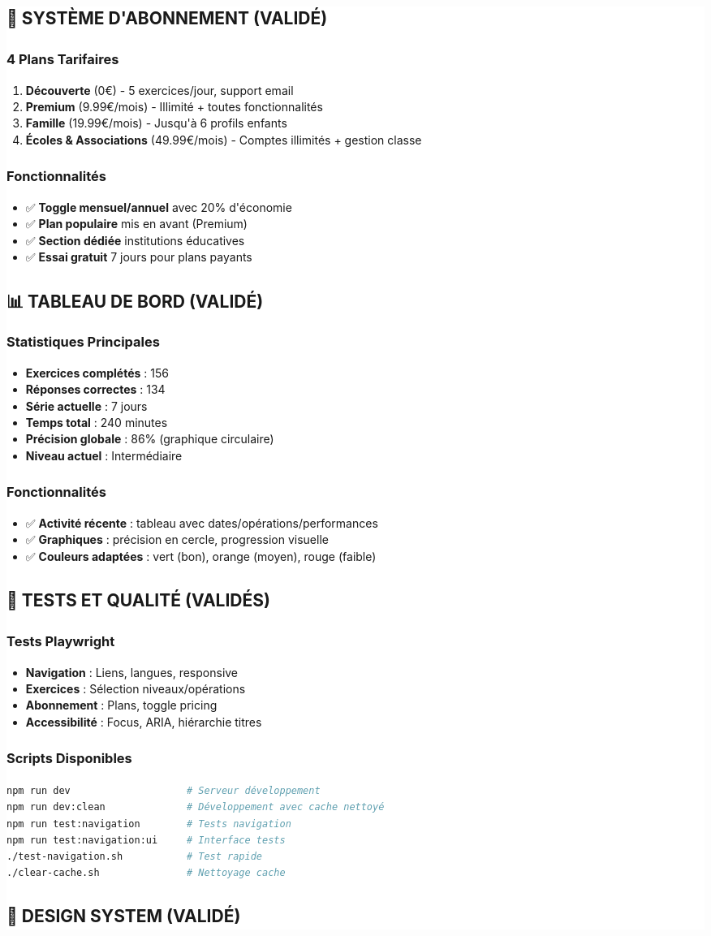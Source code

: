 ## 💎 **SYSTÈME D'ABONNEMENT (VALIDÉ)**

### 4 Plans Tarifaires
1. **Découverte** (0€) - 5 exercices/jour, support email
2. **Premium** (9.99€/mois) - Illimité + toutes fonctionnalités
3. **Famille** (19.99€/mois) - Jusqu'à 6 profils enfants
4. **Écoles & Associations** (49.99€/mois) - Comptes illimités + gestion classe

### Fonctionnalités
- ✅ **Toggle mensuel/annuel** avec 20% d'économie
- ✅ **Plan populaire** mis en avant (Premium)
- ✅ **Section dédiée** institutions éducatives
- ✅ **Essai gratuit** 7 jours pour plans payants

## 📊 **TABLEAU DE BORD (VALIDÉ)**

### Statistiques Principales
- **Exercices complétés** : 156
- **Réponses correctes** : 134  
- **Série actuelle** : 7 jours
- **Temps total** : 240 minutes
- **Précision globale** : 86% (graphique circulaire)
- **Niveau actuel** : Intermédiaire

### Fonctionnalités
- ✅ **Activité récente** : tableau avec dates/opérations/performances
- ✅ **Graphiques** : précision en cercle, progression visuelle
- ✅ **Couleurs adaptées** : vert (bon), orange (moyen), rouge (faible)

## 🧪 **TESTS ET QUALITÉ (VALIDÉS)**

### Tests Playwright
- **Navigation** : Liens, langues, responsive
- **Exercices** : Sélection niveaux/opérations
- **Abonnement** : Plans, toggle pricing
- **Accessibilité** : Focus, ARIA, hiérarchie titres

### Scripts Disponibles
```bash
npm run dev                    # Serveur développement
npm run dev:clean              # Développement avec cache nettoyé
npm run test:navigation        # Tests navigation
npm run test:navigation:ui     # Interface tests
./test-navigation.sh           # Test rapide
./clear-cache.sh               # Nettoyage cache
```

## 🎨 **DESIGN SYSTEM (VALIDÉ)**
